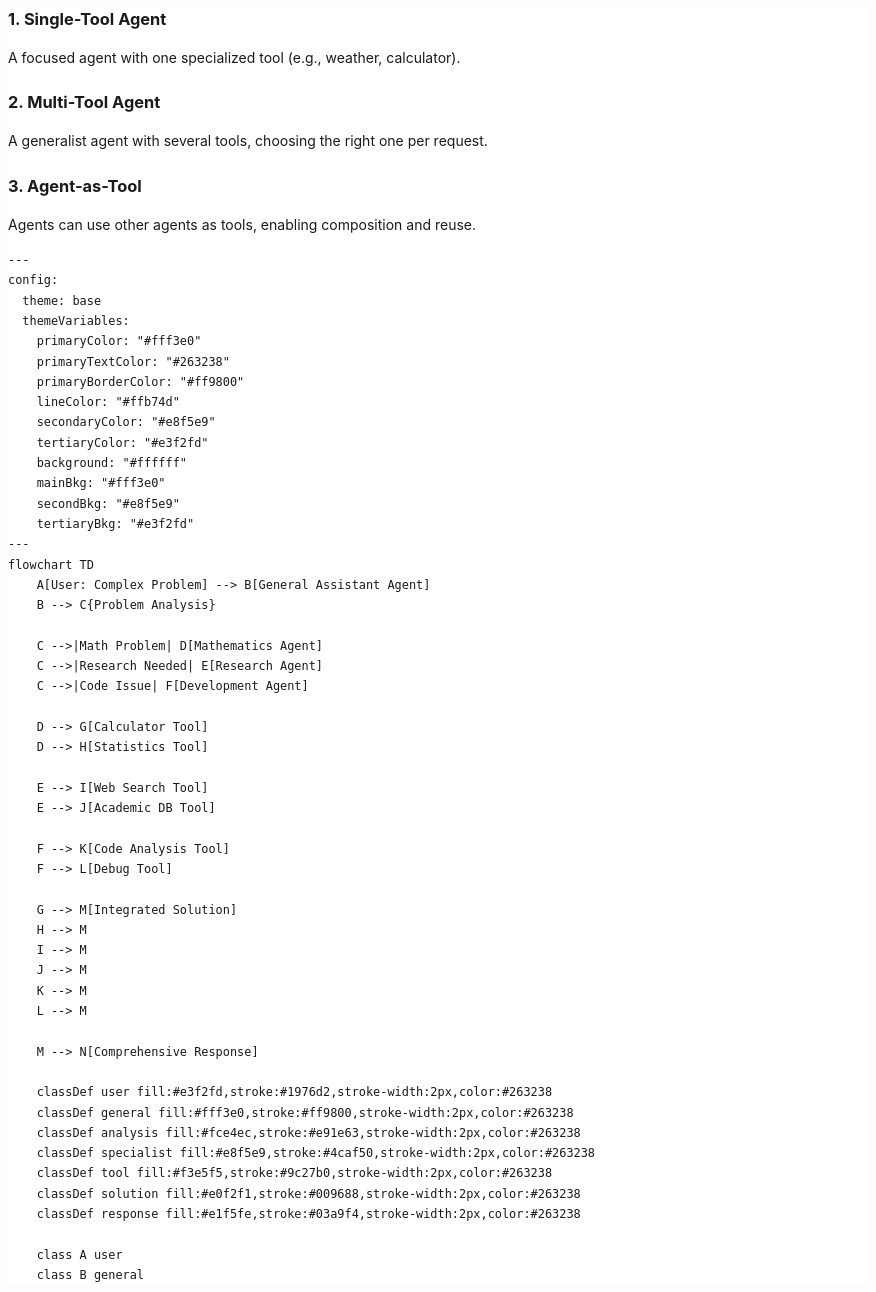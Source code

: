 ### 1. **Single-Tool Agent**

A focused agent with one specialized tool (e.g., weather, calculator).

### 2. **Multi-Tool Agent**

A generalist agent with several tools, choosing the right one per request.

### 3. **Agent-as-Tool**

Agents can use other agents as tools, enabling composition and reuse.

```mermaid
---
config:
  theme: base
  themeVariables:
    primaryColor: "#fff3e0"
    primaryTextColor: "#263238"
    primaryBorderColor: "#ff9800"
    lineColor: "#ffb74d"
    secondaryColor: "#e8f5e9"
    tertiaryColor: "#e3f2fd"
    background: "#ffffff"
    mainBkg: "#fff3e0"
    secondBkg: "#e8f5e9"
    tertiaryBkg: "#e3f2fd"
---
flowchart TD
    A[User: Complex Problem] --> B[General Assistant Agent]
    B --> C{Problem Analysis}

    C -->|Math Problem| D[Mathematics Agent]
    C -->|Research Needed| E[Research Agent]
    C -->|Code Issue| F[Development Agent]

    D --> G[Calculator Tool]
    D --> H[Statistics Tool]

    E --> I[Web Search Tool]
    E --> J[Academic DB Tool]

    F --> K[Code Analysis Tool]
    F --> L[Debug Tool]

    G --> M[Integrated Solution]
    H --> M
    I --> M
    J --> M
    K --> M
    L --> M

    M --> N[Comprehensive Response]

    classDef user fill:#e3f2fd,stroke:#1976d2,stroke-width:2px,color:#263238
    classDef general fill:#fff3e0,stroke:#ff9800,stroke-width:2px,color:#263238
    classDef analysis fill:#fce4ec,stroke:#e91e63,stroke-width:2px,color:#263238
    classDef specialist fill:#e8f5e9,stroke:#4caf50,stroke-width:2px,color:#263238
    classDef tool fill:#f3e5f5,stroke:#9c27b0,stroke-width:2px,color:#263238
    classDef solution fill:#e0f2f1,stroke:#009688,stroke-width:2px,color:#263238
    classDef response fill:#e1f5fe,stroke:#03a9f4,stroke-width:2px,color:#263238

    class A user
    class B general
```